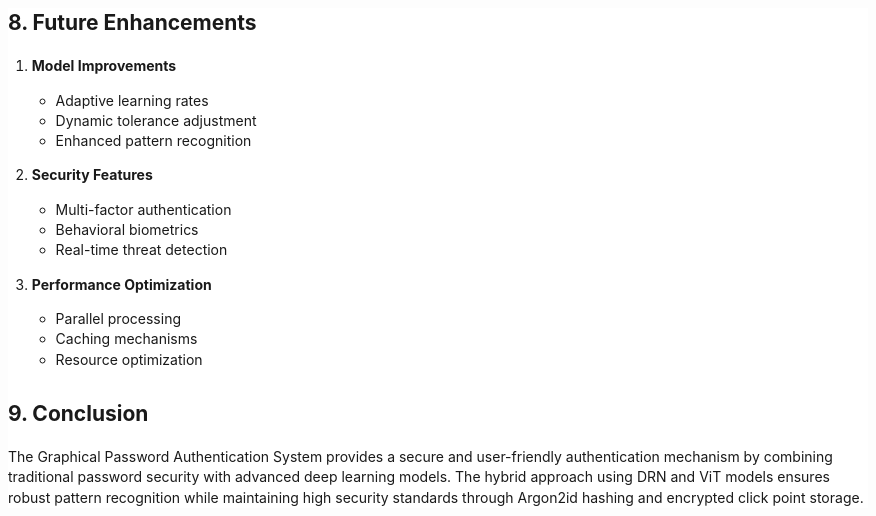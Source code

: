 ## 8. Future Enhancements

1. **Model Improvements**
   - Adaptive learning rates
   - Dynamic tolerance adjustment
   - Enhanced pattern recognition

2. **Security Features**
   - Multi-factor authentication
   - Behavioral biometrics
   - Real-time threat detection

3. **Performance Optimization**
   - Parallel processing
   - Caching mechanisms
   - Resource optimization

## 9. Conclusion

The Graphical Password Authentication System provides a secure and user-friendly authentication mechanism by combining traditional password security with advanced deep learning models. The hybrid approach using DRN and ViT models ensures robust pattern recognition while maintaining high security standards through Argon2id hashing and encrypted click point storage. 